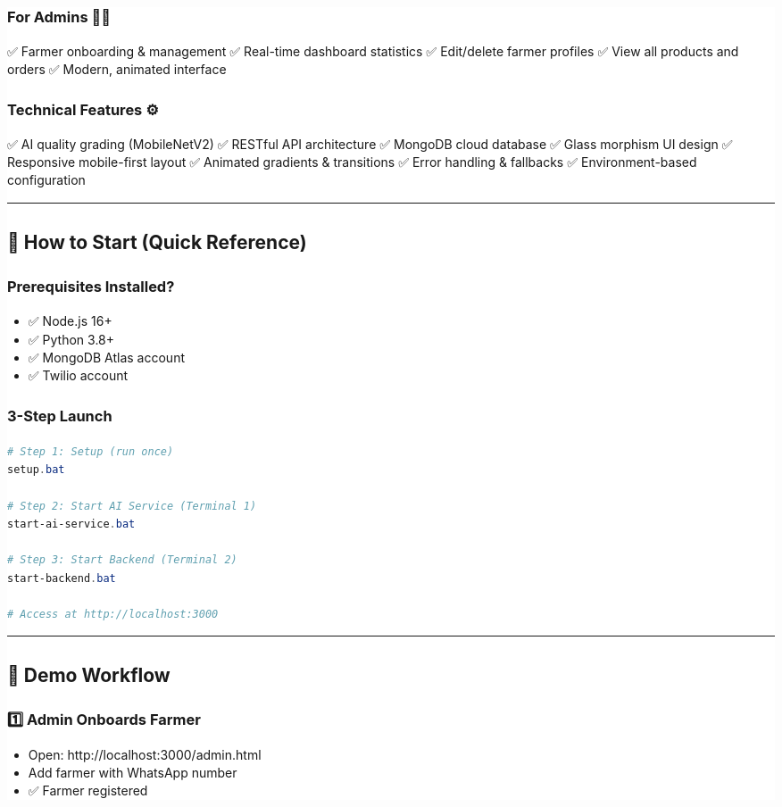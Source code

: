 ### For Admins 👨‍💼
✅ Farmer onboarding & management
✅ Real-time dashboard statistics
✅ Edit/delete farmer profiles
✅ View all products and orders
✅ Modern, animated interface

### Technical Features ⚙️
✅ AI quality grading (MobileNetV2)
✅ RESTful API architecture
✅ MongoDB cloud database
✅ Glass morphism UI design
✅ Responsive mobile-first layout
✅ Animated gradients & transitions
✅ Error handling & fallbacks
✅ Environment-based configuration

---

## 🚀 How to Start (Quick Reference)

### Prerequisites Installed?
- ✅ Node.js 16+
- ✅ Python 3.8+
- ✅ MongoDB Atlas account
- ✅ Twilio account

### 3-Step Launch

```powershell
# Step 1: Setup (run once)
setup.bat

# Step 2: Start AI Service (Terminal 1)
start-ai-service.bat

# Step 3: Start Backend (Terminal 2)
start-backend.bat

# Access at http://localhost:3000
```

---

## 📱 Demo Workflow

### 1️⃣ Admin Onboards Farmer
- Open: http://localhost:3000/admin.html
- Add farmer with WhatsApp number
- ✅ Farmer registered
